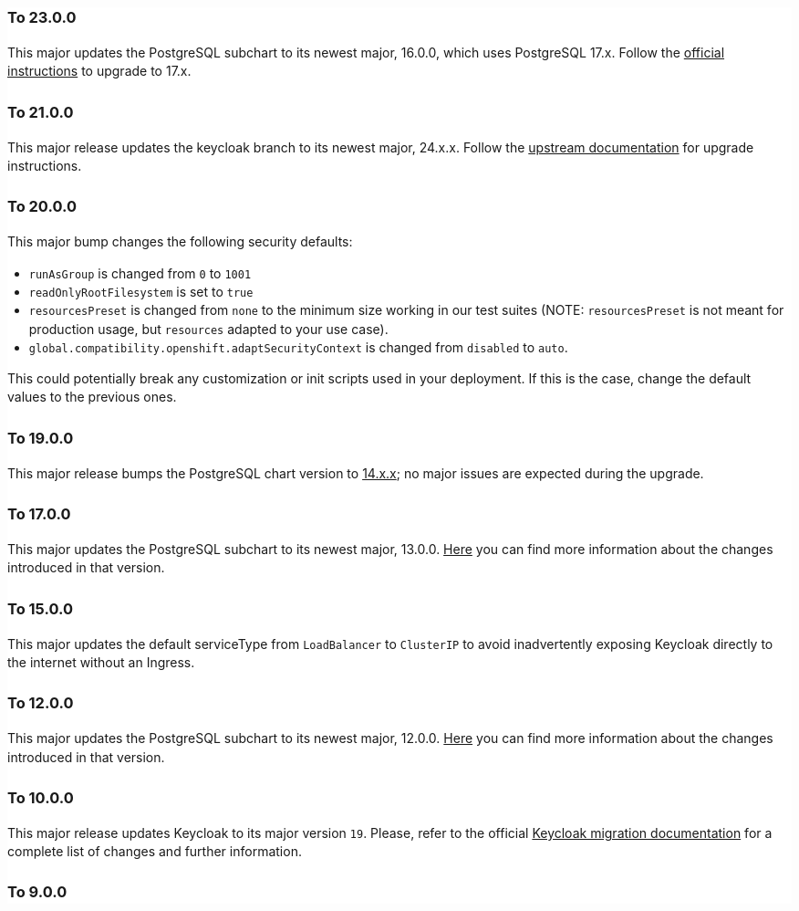 ### To 23.0.0

This major updates the PostgreSQL subchart to its newest major, 16.0.0, which uses PostgreSQL 17.x.  Follow the [official instructions](https://www.postgresql.org/docs/17/upgrading.html) to upgrade to 17.x.

### To 21.0.0

This major release updates the keycloak branch to its newest major, 24.x.x. Follow the [upstream documentation](https://www.keycloak.org/docs/latest/upgrading/index.html#migrating-to-24-0-0) for upgrade instructions.

### To 20.0.0

This major bump changes the following security defaults:

- `runAsGroup` is changed from `0` to `1001`
- `readOnlyRootFilesystem` is set to `true`
- `resourcesPreset` is changed from `none` to the minimum size working in our test suites (NOTE: `resourcesPreset` is not meant for production usage, but `resources` adapted to your use case).
- `global.compatibility.openshift.adaptSecurityContext` is changed from `disabled` to `auto`.

This could potentially break any customization or init scripts used in your deployment. If this is the case, change the default values to the previous ones.

### To 19.0.0

This major release bumps the PostgreSQL chart version to [14.x.x](https://github.com/bitnami/charts/pull/22750); no major issues are expected during the upgrade.

### To 17.0.0

This major updates the PostgreSQL subchart to its newest major, 13.0.0. [Here](https://github.com/bitnami/charts/tree/master/bitnami/postgresql#to-1300) you can find more information about the changes introduced in that version.

### To 15.0.0

This major updates the default serviceType from `LoadBalancer` to `ClusterIP` to avoid inadvertently exposing Keycloak directly to the internet without an Ingress.

### To 12.0.0

This major updates the PostgreSQL subchart to its newest major, 12.0.0. [Here](https://github.com/bitnami/charts/tree/master/bitnami/postgresql#to-1200) you can find more information about the changes introduced in that version.

### To 10.0.0

This major release updates Keycloak to its major version `19`. Please, refer to the official [Keycloak migration documentation](https://www.keycloak.org/docs/latest/upgrading/index.html#migrating-to-19-0-0) for a complete list of changes and further information.

### To 9.0.0
